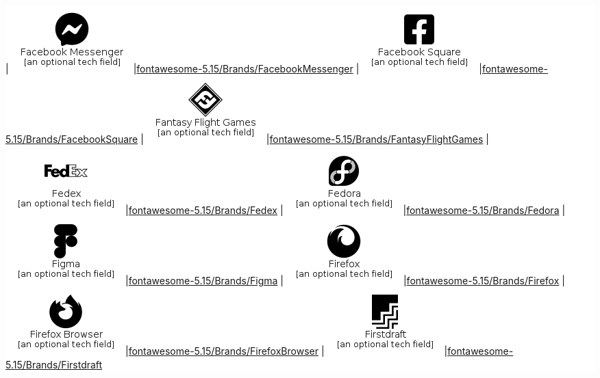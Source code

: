 |![FacebookMessenger](../fontawesome-5.15/Brands/FacebookMessenger.element.png)|[fontawesome-5.15/Brands/FacebookMessenger](../fontawesome-5.15/Brands/FacebookMessenger.md)
|![FacebookSquare](../fontawesome-5.15/Brands/FacebookSquare.element.png)|[fontawesome-5.15/Brands/FacebookSquare](../fontawesome-5.15/Brands/FacebookSquare.md)
|![FantasyFlightGames](../fontawesome-5.15/Brands/FantasyFlightGames.element.png)|[fontawesome-5.15/Brands/FantasyFlightGames](../fontawesome-5.15/Brands/FantasyFlightGames.md)
|![Fedex](../fontawesome-5.15/Brands/Fedex.element.png)|[fontawesome-5.15/Brands/Fedex](../fontawesome-5.15/Brands/Fedex.md)
|![Fedora](../fontawesome-5.15/Brands/Fedora.element.png)|[fontawesome-5.15/Brands/Fedora](../fontawesome-5.15/Brands/Fedora.md)
|![Figma](../fontawesome-5.15/Brands/Figma.element.png)|[fontawesome-5.15/Brands/Figma](../fontawesome-5.15/Brands/Figma.md)
|![Firefox](../fontawesome-5.15/Brands/Firefox.element.png)|[fontawesome-5.15/Brands/Firefox](../fontawesome-5.15/Brands/Firefox.md)
|![FirefoxBrowser](../fontawesome-5.15/Brands/FirefoxBrowser.element.png)|[fontawesome-5.15/Brands/FirefoxBrowser](../fontawesome-5.15/Brands/FirefoxBrowser.md)
|![Firstdraft](../fontawesome-5.15/Brands/Firstdraft.element.png)|[fontawesome-5.15/Brands/Firstdraft](../fontawesome-5.15/Brands/Firstdraft.md)